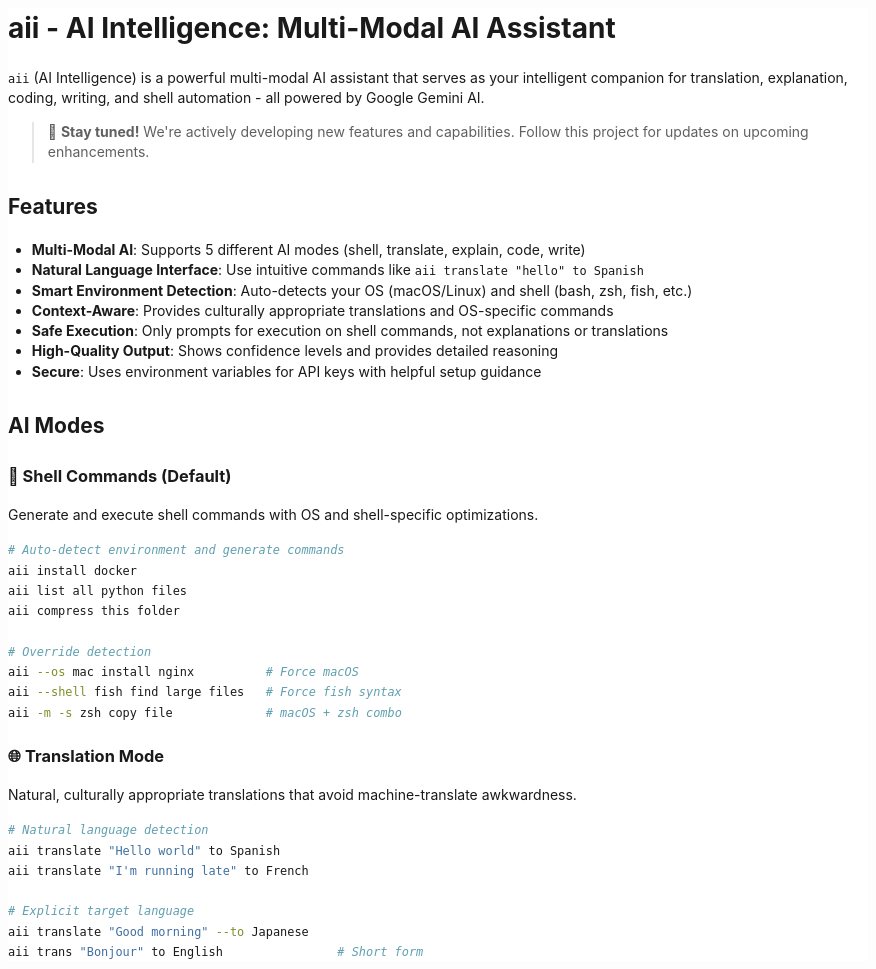 # aii - AI Intelligence: Multi-Modal AI Assistant

`aii` (AI Intelligence) is a powerful multi-modal AI assistant that serves as your intelligent companion for translation, explanation, coding, writing, and shell automation - all powered by Google Gemini AI.

> 🚀 **Stay tuned!** We're actively developing new features and capabilities. Follow this project for updates on upcoming enhancements.

## Features

- **Multi-Modal AI**: Supports 5 different AI modes (shell, translate, explain, code, write)
- **Natural Language Interface**: Use intuitive commands like `aii translate "hello" to Spanish`
- **Smart Environment Detection**: Auto-detects your OS (macOS/Linux) and shell (bash, zsh, fish, etc.)
- **Context-Aware**: Provides culturally appropriate translations and OS-specific commands
- **Safe Execution**: Only prompts for execution on shell commands, not explanations or translations
- **High-Quality Output**: Shows confidence levels and provides detailed reasoning
- **Secure**: Uses environment variables for API keys with helpful setup guidance

## AI Modes

### 🐚 Shell Commands (Default)

Generate and execute shell commands with OS and shell-specific optimizations.

```bash
# Auto-detect environment and generate commands
aii install docker
aii list all python files
aii compress this folder

# Override detection
aii --os mac install nginx          # Force macOS
aii --shell fish find large files   # Force fish syntax
aii -m -s zsh copy file             # macOS + zsh combo
```

### 🌐 Translation Mode

Natural, culturally appropriate translations that avoid machine-translate awkwardness.

```bash
# Natural language detection
aii translate "Hello world" to Spanish
aii translate "I'm running late" to French

# Explicit target language
aii translate "Good morning" --to Japanese
aii trans "Bonjour" to English                # Short form
```
